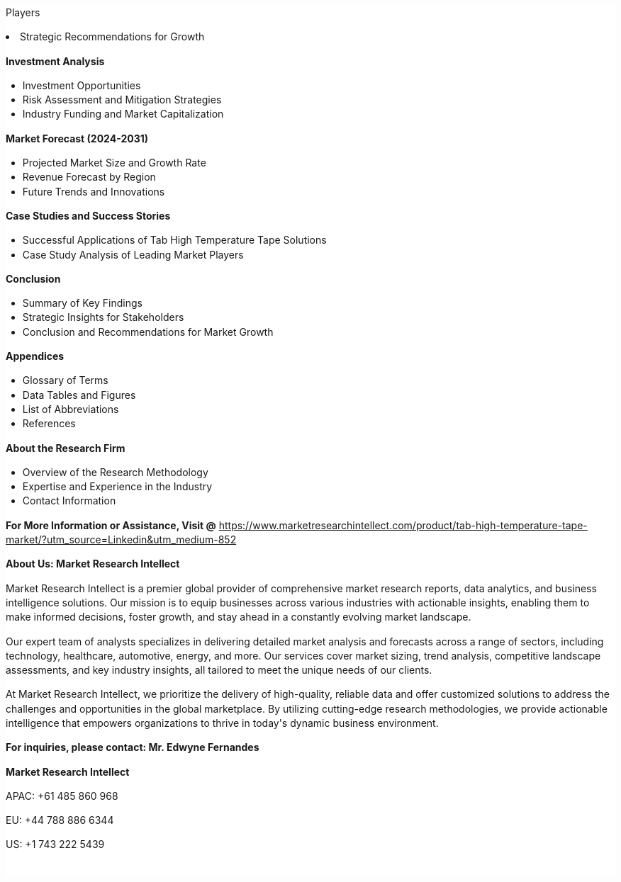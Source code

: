 Players</li><li>Strategic Recommendations for Growth</li></ul><p><strong>Investment Analysis</strong></p><ul><li>Investment Opportunities</li><li>Risk Assessment and Mitigation Strategies</li><li>Industry Funding and Market Capitalization</li></ul><p><strong>Market Forecast (2024-2031)</strong></p><ul><li>Projected Market Size and Growth Rate</li><li>Revenue Forecast by Region</li><li>Future Trends and Innovations</li></ul><p><strong>Case Studies and Success Stories</strong></p><ul><li>Successful Applications of Tab High Temperature Tape Solutions</li><li>Case Study Analysis of Leading Market Players</li></ul><p><strong>Conclusion</strong></p><ul><li>Summary of Key Findings</li><li>Strategic Insights for Stakeholders</li><li>Conclusion and Recommendations for Market Growth</li></ul><p><strong>Appendices</strong></p><ul><li>Glossary of Terms</li><li>Data Tables and Figures</li><li>List of Abbreviations</li><li>References</li></ul><p><strong>About the Research Firm</strong></p><ul><li>Overview of the Research Methodology</li><li>Expertise and Experience in the Industry</li><li>Contact Information</li></ul></div><div class="article-main__content" data-test-id="publishing-text-block"><p><span class="font-[700]"><strong>For More Information or Assistance, Visit @</strong>&nbsp;<a href="https://www.marketresearchintellect.com/product/tab-high-temperature-tape-market/?utm_source=Linkedin&utm_medium-852">https://www.marketresearchintellect.com/product/tab-high-temperature-tape-market/?utm_source=Linkedin&utm_medium-852</a></span></p><p><strong>About Us: Market Research Intellect</strong></p><p>Market Research Intellect is a premier global provider of comprehensive market research reports, data analytics, and business intelligence solutions. Our mission is to equip businesses across various industries with actionable insights, enabling them to make informed decisions, foster growth, and stay ahead in a constantly evolving market landscape.</p><p>Our expert team of analysts specializes in delivering detailed market analysis and forecasts across a range of sectors, including technology, healthcare, automotive, energy, and more. Our services cover market sizing, trend analysis, competitive landscape assessments, and key industry insights, all tailored to meet the unique needs of our clients.</p><p>At Market Research Intellect, we prioritize the delivery of high-quality, reliable data and offer customized solutions to address the challenges and opportunities in the global marketplace. By utilizing cutting-edge research methodologies, we provide actionable intelligence that empowers organizations to thrive in today's dynamic business environment.</p><p><strong>For inquiries, please contact: Mr. Edwyne Fernandes</strong></p><p><strong>Market Research Intellect</strong></p><p>APAC: +61 485 860 968</p><p>EU: +44 788 886 6344</p><p>US: +1 743 222 5439</p></div><div class="article-main__content" data-test-id="publishing-text-block">&nbsp;</div>
